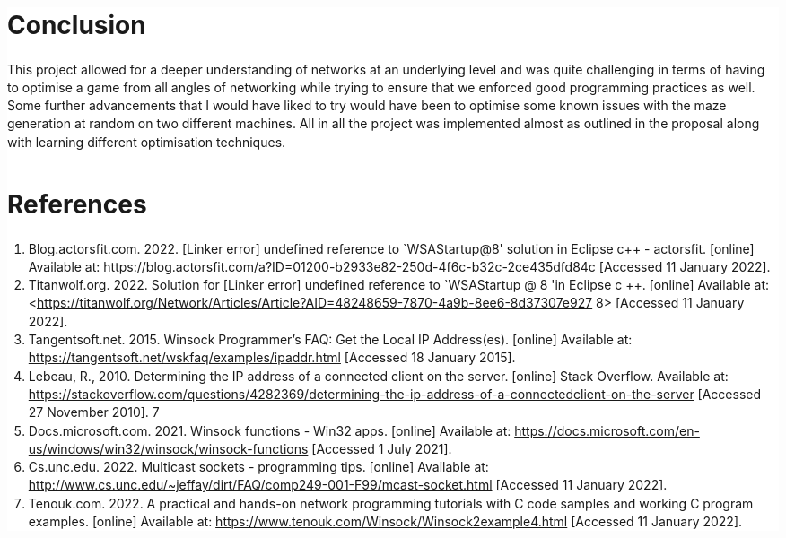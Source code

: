 # Conclusion
This project allowed for a deeper understanding of networks at an underlying level and was quite challenging in terms of having to optimise a game from all angles of networking while trying to ensure that we enforced good programming practices as well. Some further advancements that I would have liked to try would have been to optimise some known issues with the maze generation at random on two different machines. All in all the project was implemented almost as outlined in the proposal along with learning different optimisation techniques.

# References
1. Blog.actorsfit.com. 2022. [Linker error] undefined reference to `WSAStartup@8' solution in Eclipse
c++ - actorsfit. [online] Available at:
<https://blog.actorsfit.com/a?ID=01200-b2933e82-250d-4f6c-b32c-2ce435dfd84c> [Accessed
11 January 2022].
2. Titanwolf.org. 2022. Solution for [Linker error] undefined reference to `WSAStartup @ 8 'in Eclipse
c ++. [online] Available at:
<https://titanwolf.org/Network/Articles/Article?AID=48248659-7870-4a9b-8ee6-8d37307e927
8> [Accessed 11 January 2022].
3. Tangentsoft.net. 2015. Winsock Programmer’s FAQ: Get the Local IP Address(es). [online]
Available at: <https://tangentsoft.net/wskfaq/examples/ipaddr.html> [Accessed 18 January
2015].
4. Lebeau, R., 2010. Determining the IP address of a connected client on the server. [online] Stack
Overflow. Available at:
<https://stackoverflow.com/questions/4282369/determining-the-ip-address-of-a-connectedclient-on-the-server> [Accessed 27 November 2010].
7
5. Docs.microsoft.com. 2021. Winsock functions - Win32 apps. [online] Available at:
<https://docs.microsoft.com/en-us/windows/win32/winsock/winsock-functions> [Accessed 1
July 2021].
6. Cs.unc.edu. 2022. Multicast sockets - programming tips. [online] Available at:
<http://www.cs.unc.edu/~jeffay/dirt/FAQ/comp249-001-F99/mcast-socket.html> [Accessed
11 January 2022].
7. Tenouk.com. 2022. A practical and hands-on network programming tutorials with C code
samples and working C program examples. [online] Available at:
<https://www.tenouk.com/Winsock/Winsock2example4.html> [Accessed 11 January 2022].







